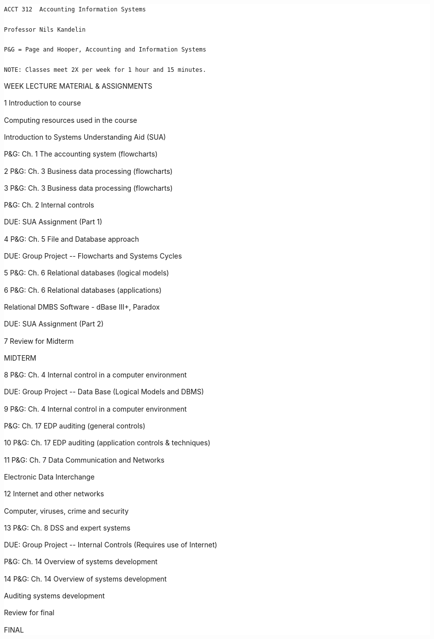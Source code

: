     
    
    
    ACCT 312  Accounting Information Systems
    
    Professor Nils Kandelin
    
    P&G = Page and Hooper, Accounting and Information Systems
    
    NOTE: Classes meet 2X per week for 1 hour and 15 minutes.
    
    

WEEK LECTURE MATERIAL  & ASSIGNMENTS

1 Introduction to course

Computing resources used in the course

Introduction to Systems Understanding Aid (SUA)

P&G: Ch. 1 The accounting system (flowcharts)

2 P&G: Ch. 3 Business data processing (flowcharts)

3 P&G: Ch. 3 Business data processing (flowcharts)

P&G: Ch. 2 Internal controls

DUE: SUA Assignment (Part 1)

4 P&G: Ch. 5 File and Database approach

DUE: Group Project -- Flowcharts and Systems Cycles

5 P&G: Ch. 6 Relational databases (logical models)

6 P&G: Ch. 6 Relational databases (applications)

Relational DMBS Software - dBase III+, Paradox

DUE: SUA Assignment (Part 2)

7 Review for Midterm

MIDTERM

8 P&G: Ch. 4 Internal control in a computer environment

DUE: Group Project -- Data Base (Logical Models and DBMS)

9 P&G: Ch. 4 Internal control in a computer environment

P&G: Ch. 17 EDP auditing (general controls)

10 P&G: Ch. 17 EDP auditing (application controls & techniques)

11 P&G: Ch. 7 Data Communication and Networks

Electronic Data Interchange

12 Internet and other networks

Computer, viruses, crime and security

13 P&G: Ch. 8 DSS and expert systems

DUE: Group Project -- Internal Controls (Requires use of Internet)

P&G: Ch. 14 Overview of systems development

14 P&G: Ch. 14 Overview of systems development

Auditing systems development

Review for final

FINAL

